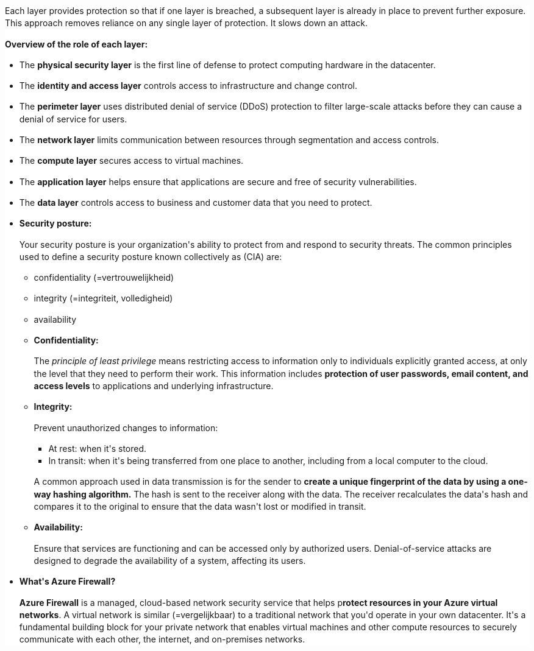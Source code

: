   Each layer provides protection so that if one layer is breached, a subsequent layer is already in place to prevent further exposure. 
  This approach removes reliance on any single layer of protection. It slows down an attack.
  
  **Overview of the role of each layer:**
  
  - The **physical security layer** is the first line of defense to protect computing hardware in the datacenter.
  - The **identity and access layer** controls access to infrastructure and change control.
  - The **perimeter layer** uses distributed denial of service (DDoS) protection to filter large-scale attacks before they can cause a denial of service for users.
  - The **network layer** limits communication between resources through segmentation and access controls.
  - The **compute layer** secures access to virtual machines.
  - The **application layer** helps ensure that applications are secure and free of security vulnerabilities.
  - The **data layer** controls access to business and customer data that you need to protect.

- **Security posture:**
  
  Your security posture is your organization's ability to protect from and respond to security threats. 
  The common principles used to define a security posture known collectively as (CIA) are:
  - confidentiality (=vertrouwelijkheid)
  - integrity (=integriteit, volledigheid)
  - availability
  
  - **Confidentiality:**
    
    The _principle of least privilege_ means restricting access to information only to individuals explicitly granted access, at only the level that they need 
    to perform their work. This information includes **protection of user passwords, email content, and access levels** to applications and underlying infrastructure.

  - **Integrity:**
    
    Prevent unauthorized changes to information:
    - At rest: when it's stored.
    - In transit: when it's being transferred from one place to another, including from a local computer to the cloud.
    
    A common approach used in data transmission is for the sender to **create a unique fingerprint of the data by using a one-way hashing algorithm.** 
    The hash is sent to the receiver along with the data. The receiver recalculates the data's hash and compares it to the original to ensure that 
    the data wasn't lost or modified in transit.

  - **Availability:**
    
    Ensure that services are functioning and can be accessed only by authorized users. Denial-of-service attacks are designed to degrade the availability of a system,
    affecting its users.

- **What's Azure Firewall?**
  
  **Azure Firewall** is a managed, cloud-based network security service that helps p**rotect resources in your Azure virtual networks**. 
  A virtual network is similar (=vergelijkbaar) to a traditional network that you'd operate in your own datacenter. It's a fundamental building block for your private network
  that enables virtual machines and other compute resources to securely communicate with each other, the internet, and on-premises networks.
  
